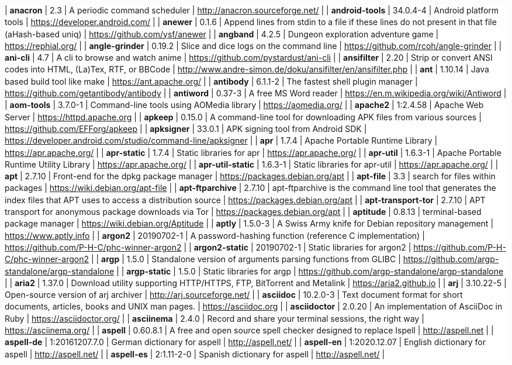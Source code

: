 | **anacron** | 2.3 | A periodic command scheduler | http://anacron.sourceforge.net/ |
| **android-tools** | 34.0.4-4 | Android platform tools | https://developer.android.com/ |
| **anewer** | 0.1.6 | Append lines from stdin to a file if these lines do not present in that file (aHash-based uniq) | https://github.com/ysf/anewer |
| **angband** | 4.2.5 | Dungeon exploration adventure game | https://rephial.org/ |
| **angle-grinder** | 0.19.2 | Slice and dice logs on the command line | https://github.com/rcoh/angle-grinder |
| **ani-cli** | 4.7 | A cli to browse and watch anime | https://github.com/pystardust/ani-cli |
| **ansifilter** | 2.20 | Strip or convert ANSI codes into HTML, (La)Tex, RTF, or BBCode | http://www.andre-simon.de/doku/ansifilter/en/ansifilter.php |
| **ant** | 1.10.14 | Java based build tool like make | https://ant.apache.org/ |
| **antibody** | 6.1.1-2 | The fastest shell plugin manager | https://github.com/getantibody/antibody |
| **antiword** | 0.37-3 | A free MS Word reader | https://en.m.wikipedia.org/wiki/Antiword |
| **aom-tools** | 3.7.0-1 | Command-line tools using AOMedia library | https://aomedia.org/ |
| **apache2** | 1:2.4.58 | Apache Web Server | https://httpd.apache.org |
| **apkeep** | 0.15.0 | A command-line tool for downloading APK files from various sources | https://github.com/EFForg/apkeep |
| **apksigner** | 33.0.1 | APK signing tool from Android SDK | https://developer.android.com/studio/command-line/apksigner |
| **apr** | 1.7.4 | Apache Portable Runtime Library | https://apr.apache.org/ |
| **apr-static** | 1.7.4 | Static libraries for apr | https://apr.apache.org/ |
| **apr-util** | 1.6.3-1 | Apache Portable Runtime Utility Library | https://apr.apache.org/ |
| **apr-util-static** | 1.6.3-1 | Static libraries for apr-util | https://apr.apache.org/ |
| **apt** | 2.7.10 | Front-end for the dpkg package manager | https://packages.debian.org/apt |
| **apt-file** | 3.3 | search for files within packages | https://wiki.debian.org/apt-file |
| **apt-ftparchive** | 2.7.10 | apt-ftparchive is the command line tool that generates the index files that APT uses to access a distribution source | https://packages.debian.org/apt |
| **apt-transport-tor** | 2.7.10 | APT transport for anonymous package downloads via Tor | https://packages.debian.org/apt |
| **aptitude** | 0.8.13 | terminal-based package manager | https://wiki.debian.org/Aptitude |
| **aptly** | 1.5.0-3 | A Swiss Army knife for Debian repository management | https://www.aptly.info |
| **argon2** | 20190702-1 | A password-hashing function (reference C implementation) | https://github.com/P-H-C/phc-winner-argon2 |
| **argon2-static** | 20190702-1 | Static libraries for argon2 | https://github.com/P-H-C/phc-winner-argon2 |
| **argp** | 1.5.0 | Standalone version of arguments parsing functions from GLIBC | https://github.com/argp-standalone/argp-standalone |
| **argp-static** | 1.5.0 | Static libraries for argp | https://github.com/argp-standalone/argp-standalone |
| **aria2** | 1.37.0 | Download utility supporting HTTP/HTTPS, FTP, BitTorrent and Metalink | https://aria2.github.io |
| **arj** | 3.10.22-5 | Open-source version of arj archiver | http://arj.sourceforge.net/ |
| **asciidoc** | 10.2.0-3 | Text document format for short documents, articles, books and UNIX man pages. | https://asciidoc.org |
| **asciidoctor** | 2.0.20 | An implementation of AsciiDoc in Ruby | https://asciidoctor.org/ |
| **asciinema** | 2.4.0 | Record and share your terminal sessions, the right way | https://asciinema.org/ |
| **aspell** | 0.60.8.1 | A free and open source spell checker designed to replace Ispell | http://aspell.net |
| **aspell-de** | 1:20161207.7.0 | German dictionary for aspell | http://aspell.net/ |
| **aspell-en** | 1:2020.12.07 | English dictionary for aspell | http://aspell.net/ |
| **aspell-es** | 2:1.11-2-0 | Spanish dictionary for aspell | http://aspell.net/ |